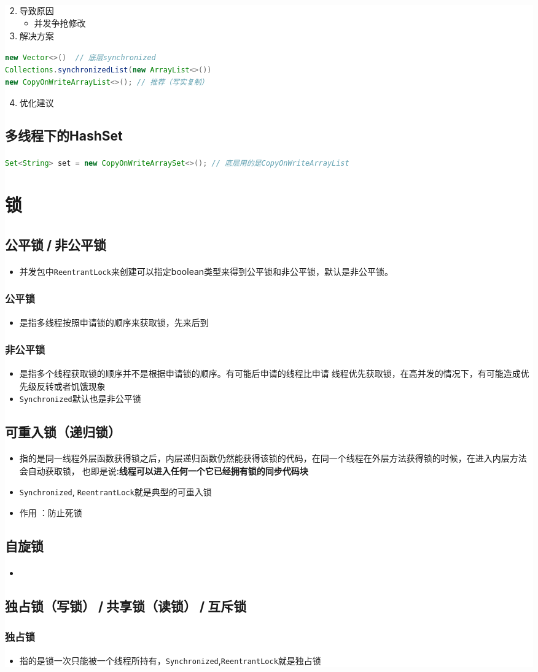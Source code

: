 2. 导致原因
   * 并发争抢修改
3. 解决方案

```Java
new Vector<>()  // 底层synchronized
Collections.synchronizedList(new ArrayList<>())
new CopyOnWriteArrayList<>(); // 推荐（写实复制）
```

4. 优化建议

## 多线程下的HashSet

 ```java
Set<String> set = new CopyOnWriteArraySet<>(); // 底层用的是CopyOnWriteArrayList
 ```



# 锁

## 公平锁 / 非公平锁

- 并发包中`ReentrantLock`来创建可以指定boolean类型来得到公平锁和非公平锁，默认是非公平锁。

### 公平锁

- 是指多线程按照申请锁的顺序来获取锁，先来后到

### 非公平锁

- 是指多个线程获取锁的顺序并不是根据申请锁的顺序。有可能后申请的线程比申请 线程优先获取锁，在高并发的情况下，有可能造成优先级反转或者饥饿现象
- `Synchronized`默认也是非公平锁

## 可重入锁（递归锁）

- 指的是同一线程外层函数获得锁之后，内层递归函数仍然能获得该锁的代码，在同一个线程在外层方法获得锁的时候，在进入内层方法会自动获取锁， 也即是说:**线程可以进入任何一个它已经拥有锁的同步代码块**

- `Synchronized`, `ReentrantLock`就是典型的可重入锁
- 作用 ：防止死锁 

## 自旋锁

* 

## 独占锁（写锁） / 共享锁（读锁） / 互斥锁

### 独占锁

* 指的是锁一次只能被一个线程所持有，`Synchronized`,`ReentrantLock`就是独占锁
